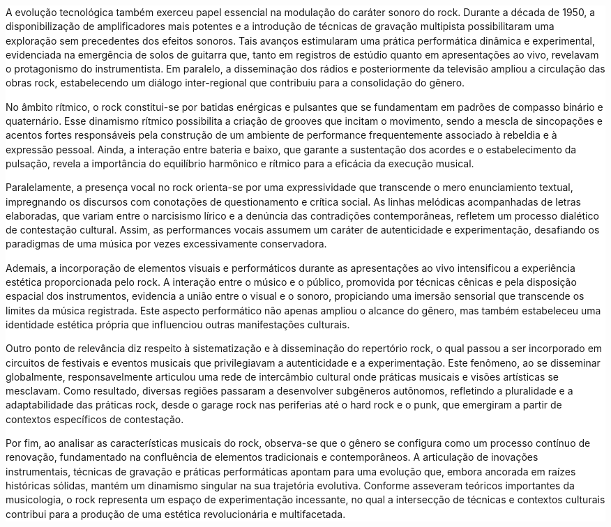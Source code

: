 A evolução tecnológica também exerceu papel essencial na modulação do caráter sonoro do rock.
Durante a década de 1950, a disponibilização de amplificadores mais potentes e a introdução de
técnicas de gravação multipista possibilitaram uma exploração sem precedentes dos efeitos sonoros.
Tais avanços estimularam uma prática performática dinâmica e experimental, evidenciada na emergência
de solos de guitarra que, tanto em registros de estúdio quanto em apresentações ao vivo, revelavam o
protagonismo do instrumentista. Em paralelo, a disseminação dos rádios e posteriormente da televisão
ampliou a circulação das obras rock, estabelecendo um diálogo inter-regional que contribuiu para a
consolidação do gênero.

No âmbito rítmico, o rock constitui-se por batidas enérgicas e pulsantes que se fundamentam em
padrões de compasso binário e quaternário. Esse dinamismo rítmico possibilita a criação de grooves
que incitam o movimento, sendo a mescla de sincopações e acentos fortes responsáveis pela construção
de um ambiente de performance frequentemente associado à rebeldia e à expressão pessoal. Ainda, a
interação entre bateria e baixo, que garante a sustentação dos acordes e o estabelecimento da
pulsação, revela a importância do equilíbrio harmônico e rítmico para a eficácia da execução
musical.

Paralelamente, a presença vocal no rock orienta-se por uma expressividade que transcende o mero
enunciamiento textual, impregnando os discursos com conotações de questionamento e crítica social.
As linhas melódicas acompanhadas de letras elaboradas, que variam entre o narcisismo lírico e a
denúncia das contradições contemporâneas, refletem um processo dialético de contestação cultural.
Assim, as performances vocais assumem um caráter de autenticidade e experimentação, desafiando os
paradigmas de uma música por vezes excessivamente conservadora.

Ademais, a incorporação de elementos visuais e performáticos durante as apresentações ao vivo
intensificou a experiência estética proporcionada pelo rock. A interação entre o músico e o público,
promovida por técnicas cênicas e pela disposição espacial dos instrumentos, evidencia a união entre
o visual e o sonoro, propiciando uma imersão sensorial que transcende os limites da música
registrada. Este aspecto performático não apenas ampliou o alcance do gênero, mas também estabeleceu
uma identidade estética própria que influenciou outras manifestações culturais.

Outro ponto de relevância diz respeito à sistematização e à disseminação do repertório rock, o qual
passou a ser incorporado em circuitos de festivais e eventos musicais que privilegiavam a
autenticidade e a experimentação. Este fenômeno, ao se disseminar globalmente, responsavelmente
articulou uma rede de intercâmbio cultural onde práticas musicais e visões artísticas se mesclavam.
Como resultado, diversas regiões passaram a desenvolver subgêneros autônomos, refletindo a
pluralidade e a adaptabilidade das práticas rock, desde o garage rock nas periferias até o hard rock
e o punk, que emergiram a partir de contextos específicos de contestação.

Por fim, ao analisar as características musicais do rock, observa-se que o gênero se configura como
um processo contínuo de renovação, fundamentado na confluência de elementos tradicionais e
contemporâneos. A articulação de inovações instrumentais, técnicas de gravação e práticas
performáticas apontam para uma evolução que, embora ancorada em raízes históricas sólidas, mantém um
dinamismo singular na sua trajetória evolutiva. Conforme asseveram teóricos importantes da
musicologia, o rock representa um espaço de experimentação incessante, no qual a intersecção de
técnicas e contextos culturais contribui para a produção de uma estética revolucionária e
multifacetada.
